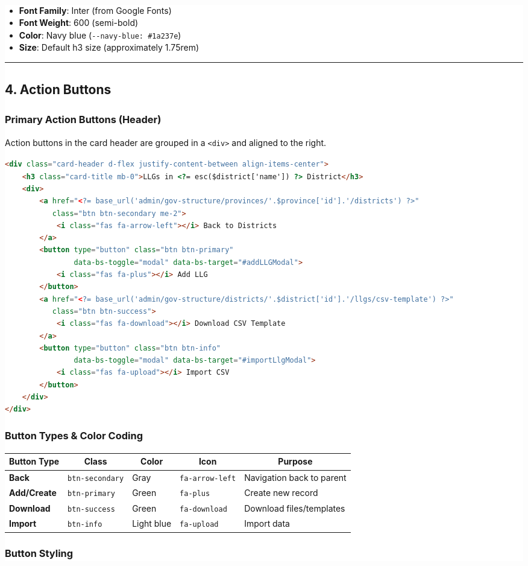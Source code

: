 - **Font Family**: Inter (from Google Fonts)
- **Font Weight**: 600 (semi-bold)
- **Color**: Navy blue (`--navy-blue: #1a237e`)
- **Size**: Default h3 size (approximately 1.75rem)

---

## 4. Action Buttons

### Primary Action Buttons (Header)

Action buttons in the card header are grouped in a `<div>` and aligned to the right.

```html
<div class="card-header d-flex justify-content-between align-items-center">
    <h3 class="card-title mb-0">LLGs in <?= esc($district['name']) ?> District</h3>
    <div>
        <a href="<?= base_url('admin/gov-structure/provinces/'.$province['id'].'/districts') ?>" 
           class="btn btn-secondary me-2">
            <i class="fas fa-arrow-left"></i> Back to Districts
        </a>
        <button type="button" class="btn btn-primary" 
                data-bs-toggle="modal" data-bs-target="#addLLGModal">
            <i class="fas fa-plus"></i> Add LLG
        </button>
        <a href="<?= base_url('admin/gov-structure/districts/'.$district['id'].'/llgs/csv-template') ?>" 
           class="btn btn-success">
            <i class="fas fa-download"></i> Download CSV Template
        </a>
        <button type="button" class="btn btn-info" 
                data-bs-toggle="modal" data-bs-target="#importLlgModal">
            <i class="fas fa-upload"></i> Import CSV
        </button>
    </div>
</div>
```

### Button Types & Color Coding

| Button Type | Class | Color | Icon | Purpose |
|-------------|-------|-------|------|---------|
| **Back** | `btn-secondary` | Gray | `fa-arrow-left` | Navigation back to parent |
| **Add/Create** | `btn-primary` | Green | `fa-plus` | Create new record |
| **Download** | `btn-success` | Green | `fa-download` | Download files/templates |
| **Import** | `btn-info` | Light blue | `fa-upload` | Import data |

### Button Styling
